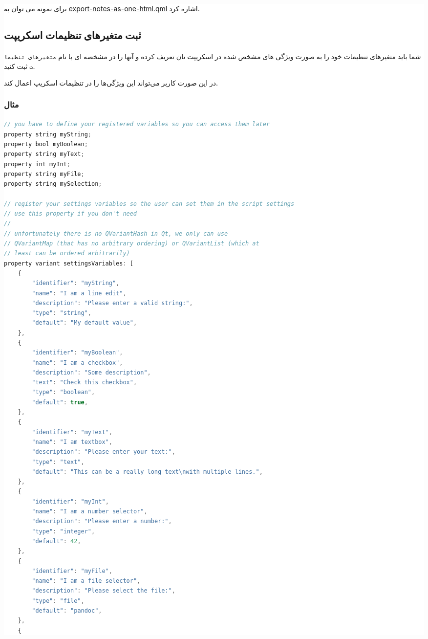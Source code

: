 برای نمونه می توان به [export-notes-as-one-html.qml](https://github.com/pbek/QOwnNotes/blob/develop/docs/scripting/examples/export-notes-as-one-html.qml) اشاره کرد.

ثبت متغیرهای تنظیمات اسکریپت
-------------------------------------

شما باید متغیرهای تنظیمات خود را به صورت ویژگی های مشخص شده در اسکریپت تان تعریف کرده و آنها را در مشخصه ای با نام `متغیرهای تنظیمات` ثبت کنید.

در این صورت کاربر می‌تواند این ویژگی‌ها را در تنظیمات اسکریپ اعمال کند.

### مثال
```js
// you have to define your registered variables so you can access them later
property string myString;
property bool myBoolean;
property string myText;
property int myInt;
property string myFile;
property string mySelection;

// register your settings variables so the user can set them in the script settings
// use this property if you don't need
//
// unfortunately there is no QVariantHash in Qt, we only can use
// QVariantMap (that has no arbitrary ordering) or QVariantList (which at
// least can be ordered arbitrarily)
property variant settingsVariables: [
    {
        "identifier": "myString",
        "name": "I am a line edit",
        "description": "Please enter a valid string:",
        "type": "string",
        "default": "My default value",
    },
    {
        "identifier": "myBoolean",
        "name": "I am a checkbox",
        "description": "Some description",
        "text": "Check this checkbox",
        "type": "boolean",
        "default": true,
    },
    {
        "identifier": "myText",
        "name": "I am textbox",
        "description": "Please enter your text:",
        "type": "text",
        "default": "This can be a really long text\nwith multiple lines.",
    },
    {
        "identifier": "myInt",
        "name": "I am a number selector",
        "description": "Please enter a number:",
        "type": "integer",
        "default": 42,
    },
    {
        "identifier": "myFile",
        "name": "I am a file selector",
        "description": "Please select the file:",
        "type": "file",
        "default": "pandoc",
    },
    {
```